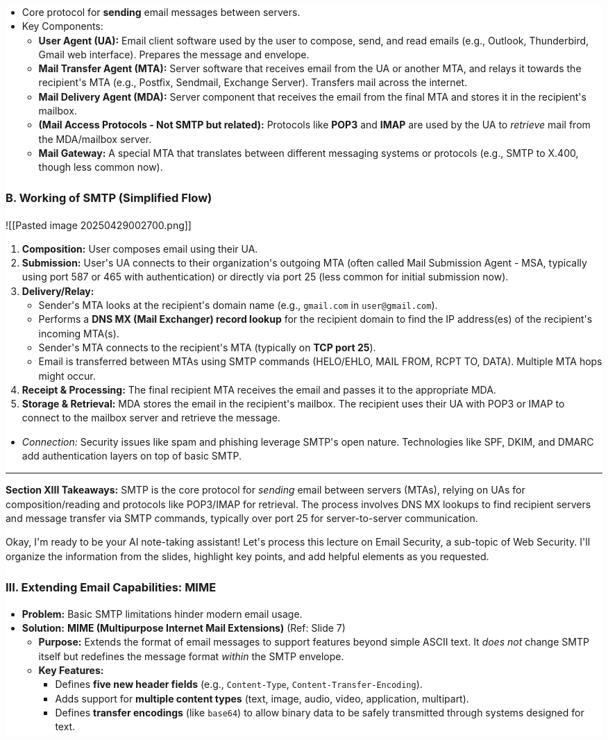 *   Core protocol for **sending** email messages between servers.
*   Key Components:
    *   **User Agent (UA):** Email client software used by the user to compose, send, and read emails (e.g., Outlook, Thunderbird, Gmail web interface). Prepares the message and envelope.
    *   **Mail Transfer Agent (MTA):** Server software that receives email from the UA or another MTA, and relays it towards the recipient's MTA (e.g., Postfix, Sendmail, Exchange Server). Transfers mail across the internet.
    *   **Mail Delivery Agent (MDA):** Server component that receives the email from the final MTA and stores it in the recipient's mailbox.
    *   **(Mail Access Protocols - Not SMTP but related):** Protocols like **POP3** and **IMAP** are used by the UA to *retrieve* mail from the MDA/mailbox server.
    *   **Mail Gateway:** A special MTA that translates between different messaging systems or protocols (e.g., SMTP to X.400, though less common now).

### B. Working of SMTP (Simplified Flow)

![[Pasted image 20250429002700.png]]
1.  **Composition:** User composes email using their UA.
2.  **Submission:** User's UA connects to their organization's outgoing MTA (often called Mail Submission Agent - MSA, typically using port 587 or 465 with authentication) or directly via port 25 (less common for initial submission now).
3.  **Delivery/Relay:**
    *   Sender's MTA looks at the recipient's domain name (e.g., `gmail.com` in `user@gmail.com`).
    *   Performs a **DNS MX (Mail Exchanger) record lookup** for the recipient domain to find the IP address(es) of the recipient's incoming MTA(s).
    *   Sender's MTA connects to the recipient's MTA (typically on **TCP port 25**).
    *   Email is transferred between MTAs using SMTP commands (HELO/EHLO, MAIL FROM, RCPT TO, DATA). Multiple MTA hops might occur.
4.  **Receipt & Processing:** The final recipient MTA receives the email and passes it to the appropriate MDA.
5.  **Storage & Retrieval:** MDA stores the email in the recipient's mailbox. The recipient uses their UA with POP3 or IMAP to connect to the mailbox server and retrieve the message.

*   *Connection:* Security issues like spam and phishing leverage SMTP's open nature. Technologies like SPF, DKIM, and DMARC add authentication layers on top of basic SMTP.

---
**Section XIII Takeaways:** SMTP is the core protocol for *sending* email between servers (MTAs), relying on UAs for composition/reading and protocols like POP3/IMAP for retrieval. The process involves DNS MX lookups to find recipient servers and message transfer via SMTP commands, typically over port 25 for server-to-server communication.

Okay, I'm ready to be your AI note-taking assistant! Let's process this lecture on Email Security, a sub-topic of Web Security. I'll organize the information from the slides, highlight key points, and add helpful elements as you requested.

### **III. Extending Email Capabilities: MIME**

*   **Problem:** Basic SMTP limitations hinder modern email usage.
*   **Solution:** **MIME (Multipurpose Internet Mail Extensions)** (Ref: Slide 7)
    *   **Purpose:** Extends the format of email messages to support features beyond simple ASCII text. It *does not* change SMTP itself but redefines the message format *within* the SMTP envelope.
    *   **Key Features:**
        *   Defines **five new header fields** (e.g., `Content-Type`, `Content-Transfer-Encoding`).
        *   Adds support for **multiple content types** (text, image, audio, video, application, multipart).
        *   Defines **transfer encodings** (like `base64`) to allow binary data to be safely transmitted through systems designed for text.

